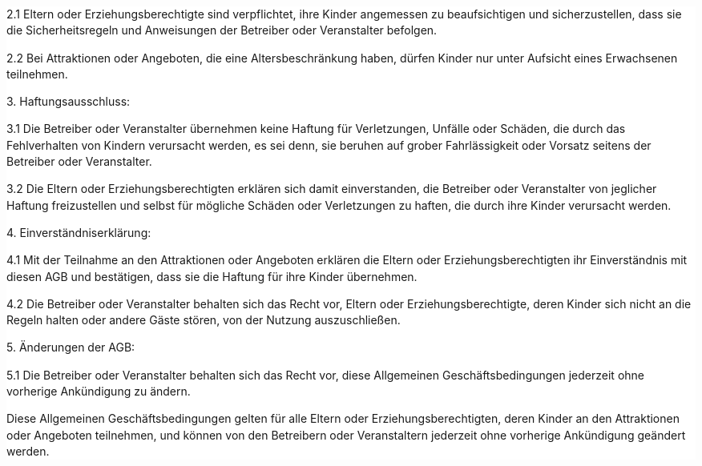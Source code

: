 2.1 Eltern oder Erziehungsberechtigte sind verpflichtet, ihre Kinder angemessen zu beaufsichtigen und sicherzustellen, dass sie die Sicherheitsregeln und Anweisungen der Betreiber oder Veranstalter befolgen.

2.2 Bei Attraktionen oder Angeboten, die eine Altersbeschränkung haben, dürfen Kinder nur unter Aufsicht eines Erwachsenen teilnehmen.

3\. Haftungsausschluss:

3.1 Die Betreiber oder Veranstalter übernehmen keine Haftung für Verletzungen, Unfälle oder Schäden, die durch das Fehlverhalten von Kindern verursacht werden, es sei denn, sie beruhen auf grober Fahrlässigkeit oder Vorsatz seitens der Betreiber oder Veranstalter.

3.2 Die Eltern oder Erziehungsberechtigten erklären sich damit einverstanden, die Betreiber oder Veranstalter von jeglicher Haftung freizustellen und selbst für mögliche Schäden oder Verletzungen zu haften, die durch ihre Kinder verursacht werden.

4\. Einverständniserklärung:

4.1 Mit der Teilnahme an den Attraktionen oder Angeboten erklären die Eltern oder Erziehungsberechtigten ihr Einverständnis mit diesen AGB und bestätigen, dass sie die Haftung für ihre Kinder übernehmen.

4.2 Die Betreiber oder Veranstalter behalten sich das Recht vor, Eltern oder Erziehungsberechtigte, deren Kinder sich nicht an die Regeln halten oder andere Gäste stören, von der Nutzung auszuschließen.

5\. Änderungen der AGB:

5.1 Die Betreiber oder Veranstalter behalten sich das Recht vor, diese Allgemeinen Geschäftsbedingungen jederzeit ohne vorherige Ankündigung zu ändern.

Diese Allgemeinen Geschäftsbedingungen gelten für alle Eltern oder Erziehungsberechtigten, deren Kinder an den Attraktionen oder Angeboten teilnehmen, und können von den Betreibern oder Veranstaltern jederzeit ohne vorherige Ankündigung geändert werden.
